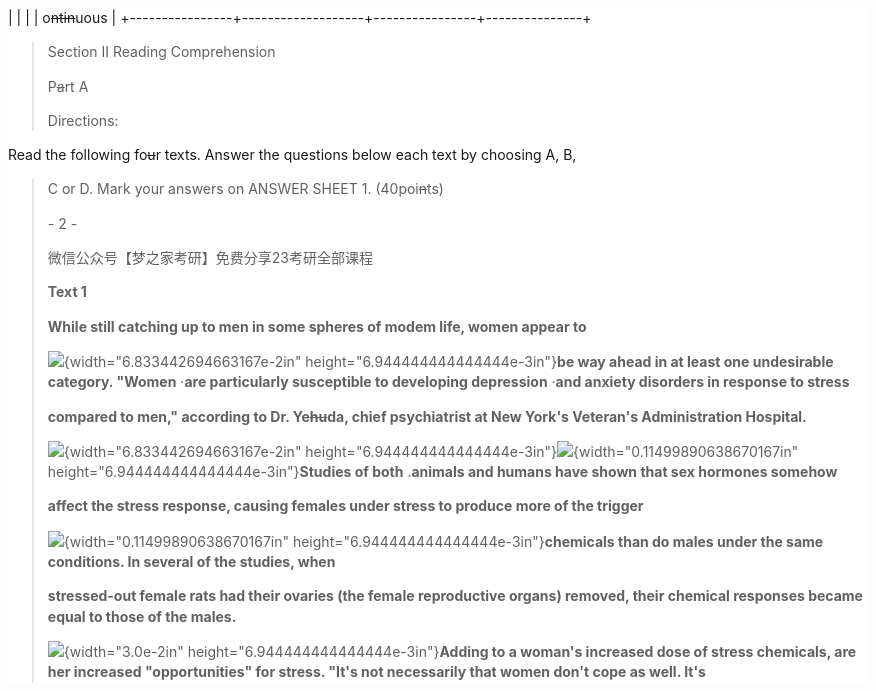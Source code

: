 |                |                   |                | o~~ntin~~uous |
+----------------+-------------------+----------------+---------------+

> Section II Reading Comprehension
>
> P~~a~~rt A
>
> Directions:

Read the following fo~~u~~r texts. Answer the questions below each text
by choosing A, B,

> C or D. Mark your answers on ANSWER SHEET 1. (40poi~~n~~ts)
>
> \- 2 -
>
> 微信公众号【梦之家考研】免费分享23考研全部课程
>
> **Text 1**
>
> **While still catching up to men in some spheres of modem life, women
> appear to**
>
> ![](media/image10.jpeg){width="6.833442694663167e-2in"
> height="6.944444444444444e-3in"}**be way ahead in at least one
> undesirable category. \"Women** ·**are particularly susceptible to
> developing depression** ·**and anxiety disorders in response to
> stress**
>
> **compared to men,\" according to Dr. Ye~~hu~~da, chief psychiatrist
> at New York\'s Veteran\'s Administration Hospital.**
>
> ![](media/image10.jpeg){width="6.833442694663167e-2in"
> height="6.944444444444444e-3in"}![](media/image11.jpeg){width="0.11499890638670167in"
> height="6.944444444444444e-3in"}**Studies of both** .**animals and
> humans have shown that sex hormones somehow**
>
> **affect the stress response, causing females under stress to produce
> more of the trigger**
>
> ![](media/image11.jpeg){width="0.11499890638670167in"
> height="6.944444444444444e-3in"}**chemicals than do males under the
> same conditions. In several of the studies, when**
>
> **stressed-out female rats had their ovaries (the female reproductive
> organs) removed, their chemical responses became equal to those of the
> males.**
>
> ![](media/image12.jpeg){width="3.0e-2in"
> height="6.944444444444444e-3in"}**Adding to a woman\'s increased dose
> of stress chemicals, are her increased \"opportunities\" for stress.
> \"It\'s not necessarily that women don\'t cope as well. It\'s**
